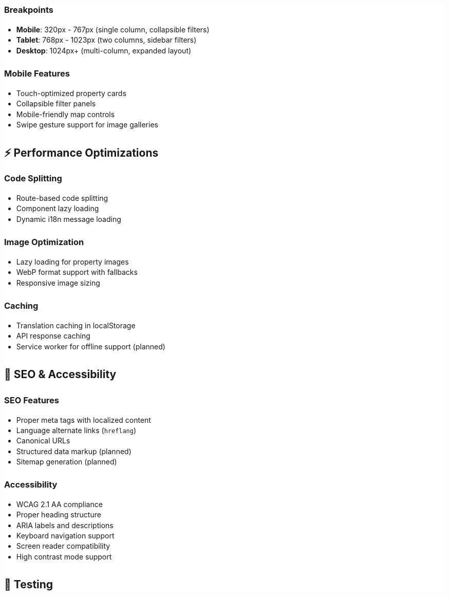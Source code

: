 ### Breakpoints
- **Mobile**: 320px - 767px (single column, collapsible filters)
- **Tablet**: 768px - 1023px (two columns, sidebar filters)
- **Desktop**: 1024px+ (multi-column, expanded layout)

### Mobile Features
- Touch-optimized property cards
- Collapsible filter panels
- Mobile-friendly map controls
- Swipe gesture support for image galleries

## ⚡ Performance Optimizations

### Code Splitting
- Route-based code splitting
- Component lazy loading
- Dynamic i18n message loading

### Image Optimization
- Lazy loading for property images
- WebP format support with fallbacks
- Responsive image sizing

### Caching
- Translation caching in localStorage
- API response caching
- Service worker for offline support (planned)

## 🎯 SEO & Accessibility

### SEO Features
- Proper meta tags with localized content
- Language alternate links (`hreflang`)
- Canonical URLs
- Structured data markup (planned)
- Sitemap generation (planned)

### Accessibility
- WCAG 2.1 AA compliance
- Proper heading structure
- ARIA labels and descriptions
- Keyboard navigation support
- Screen reader compatibility
- High contrast mode support

## 🧪 Testing
